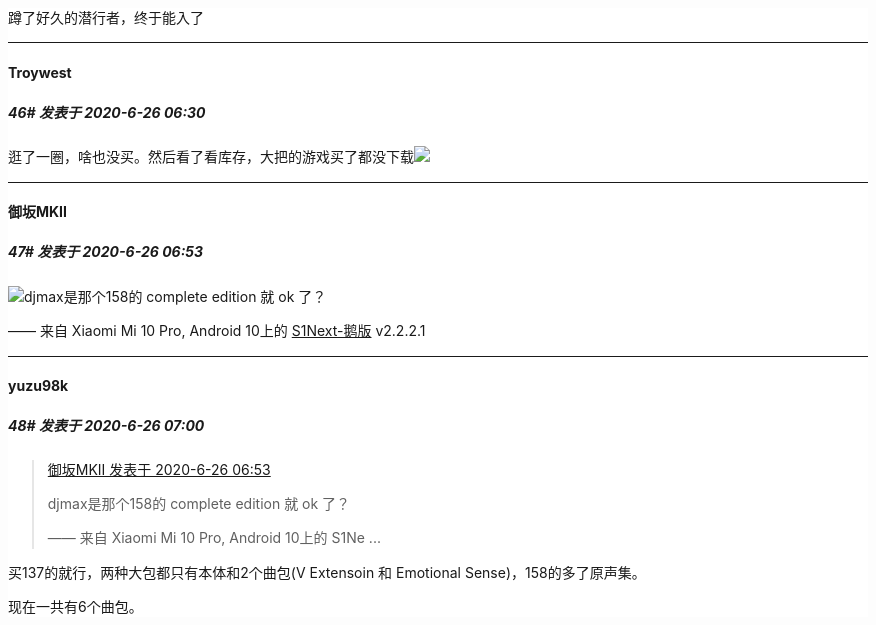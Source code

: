

蹲了好久的潜行者，终于能入了







-----

####  Troywest  
##### 46#       发表于 2020-6-26 06:30




逛了一圈，啥也没买。然后看了看库存，大把的游戏买了都没下载<img src="https://static.saraba1st.com/image/smiley/face2017/067.png" referrerpolicy="no-referrer">







-----

####  御坂MKII  
##### 47#       发表于 2020-6-26 06:53



<img src="https://static.saraba1st.com/image/smiley/face2017/019.png" referrerpolicy="no-referrer">djmax是那个158的 complete edition 就 ok 了？

—— 来自 Xiaomi Mi 10 Pro, Android 10上的 [S1Next-鹅版](https://github.com/ykrank/S1-Next/releases) v2.2.2.1







-----

####  yuzu98k  
##### 48#       发表于 2020-6-26 07:00



<blockquote><a href="httphttps://bbs.saraba1st.com/2b/forum.php?mod=redirect&amp;goto=findpost&amp;pid=47955917&amp;ptid=1944111" target="_blank">御坂MKII 发表于 2020-6-26 06:53</a>

djmax是那个158的 complete edition 就 ok 了？


—— 来自 Xiaomi Mi 10 Pro, Android 10上的 S1Ne ...</blockquote>
买137的就行，两种大包都只有本体和2个曲包(V Extensoin 和 Emotional Sense)，158的多了原声集。


现在一共有6个曲包。






